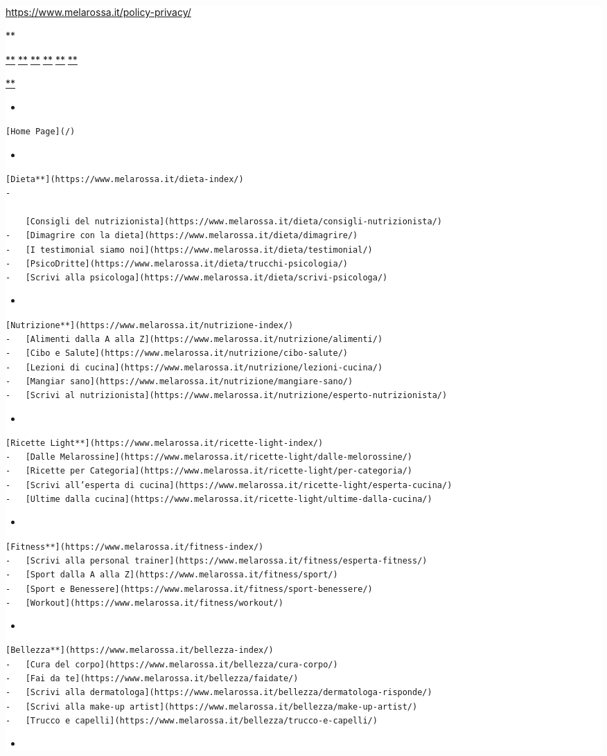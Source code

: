 https://www.melarossa.it/policy-privacy/

**

<span class="td-social-icon-wrap"> [**](https://www.facebook.com/Melarossa.itlatuadietagratis/ "Facebook") </span> <span class="td-social-icon-wrap"> [**](https://plus.google.com/108298525966971408726/posts "Google+") </span> <span class="td-social-icon-wrap"> [**](https://www.instagram.com/dietamelarossa/ "Instagram") </span> <span class="td-social-icon-wrap"> [**](http://www.pinterest.com/dietamelarossa/ "Pinterest") </span> <span class="td-social-icon-wrap"> [**](https://twitter.com/DietaMelarossa "Twitter") </span> <span class="td-social-icon-wrap"> [**](https://www.youtube.com/user/MelarossaTV "Youtube") </span>

[**](#)

-   

    [Home Page](/)
-   

    [Dieta**](https://www.melarossa.it/dieta-index/)
    -   

        [Consigli del nutrizionista](https://www.melarossa.it/dieta/consigli-nutrizionista/)
    -   [Dimagrire con la dieta](https://www.melarossa.it/dieta/dimagrire/)
    -   [I testimonial siamo noi](https://www.melarossa.it/dieta/testimonial/)
    -   [PsicoDritte](https://www.melarossa.it/dieta/trucchi-psicologia/)
    -   [Scrivi alla psicologa](https://www.melarossa.it/dieta/scrivi-psicologa/)

-   

    [Nutrizione**](https://www.melarossa.it/nutrizione-index/)
    -   [Alimenti dalla A alla Z](https://www.melarossa.it/nutrizione/alimenti/)
    -   [Cibo e Salute](https://www.melarossa.it/nutrizione/cibo-salute/)
    -   [Lezioni di cucina](https://www.melarossa.it/nutrizione/lezioni-cucina/)
    -   [Mangiar sano](https://www.melarossa.it/nutrizione/mangiare-sano/)
    -   [Scrivi al nutrizionista](https://www.melarossa.it/nutrizione/esperto-nutrizionista/)
-   

    [Ricette Light**](https://www.melarossa.it/ricette-light-index/)
    -   [Dalle Melarossine](https://www.melarossa.it/ricette-light/dalle-melorossine/)
    -   [Ricette per Categoria](https://www.melarossa.it/ricette-light/per-categoria/)
    -   [Scrivi all’esperta di cucina](https://www.melarossa.it/ricette-light/esperta-cucina/)
    -   [Ultime dalla cucina](https://www.melarossa.it/ricette-light/ultime-dalla-cucina/)
-   

    [Fitness**](https://www.melarossa.it/fitness-index/)
    -   [Scrivi alla personal trainer](https://www.melarossa.it/fitness/esperta-fitness/)
    -   [Sport dalla A alla Z](https://www.melarossa.it/fitness/sport/)
    -   [Sport e Benessere](https://www.melarossa.it/fitness/sport-benessere/)
    -   [Workout](https://www.melarossa.it/fitness/workout/)
-   

    [Bellezza**](https://www.melarossa.it/bellezza-index/)
    -   [Cura del corpo](https://www.melarossa.it/bellezza/cura-corpo/)
    -   [Fai da te](https://www.melarossa.it/bellezza/faidate/)
    -   [Scrivi alla dermatologa](https://www.melarossa.it/bellezza/dermatologa-risponde/)
    -   [Scrivi alla make-up artist](https://www.melarossa.it/bellezza/make-up-artist/)
    -   [Trucco e capelli](https://www.melarossa.it/bellezza/trucco-e-capelli/)
-   
